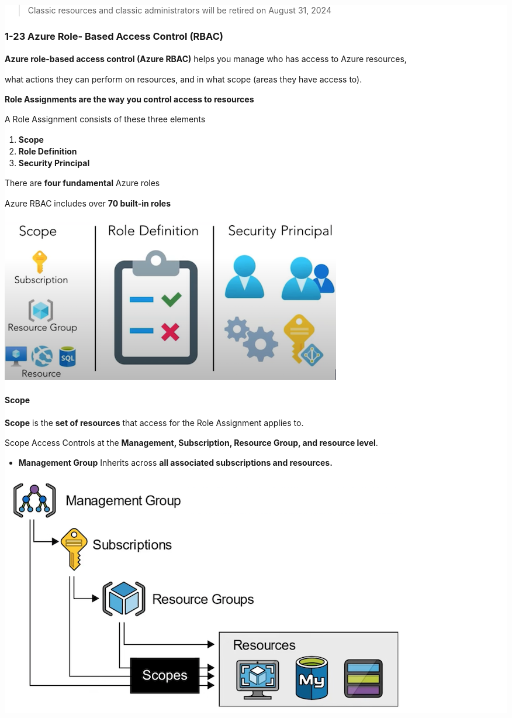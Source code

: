 > Classic resources and classic administrators will be retired on August 31, 2024

### 1-23 Azure Role- Based Access Control (RBAC)

**Azure role-based access control (Azure RBAC)** helps you manage who has access to Azure resources,

what actions they can perform on resources, and in what scope (areas they have access to).

**Role Assignments are the way you control access to resources**

A Role Assignment consists of these three elements

1. **Scope**
2. **Role Definition**
3. **Security Principal**

There are **four fundamental** Azure roles

Azure RBAC includes over **70 built-in roles**

![Alt Image Text](../images/az305_5_14.png "Body image")

#### Scope

**Scope** is the **set of resources** that access for the Role Assignment applies to.

Scope Access Controls at the **Management, Subscription, Resource Group, and resource level**.

* **Management Group** Inherits across **all associated subscriptions and resources.**

![Alt Image Text](../images/az305_5_15.png "Body image")
